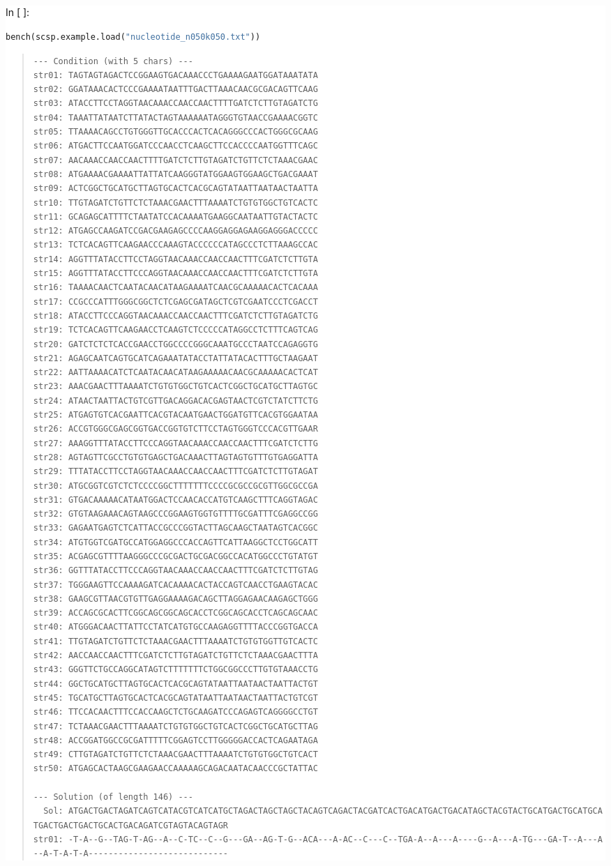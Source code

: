 
In [ ]:
```python
bench(scsp.example.load("nucleotide_n050k050.txt"))
```

> ```
> --- Condition (with 5 chars) ---
> str01: TAGTAGTAGACTCCGGAAGTGACAAACCCTGAAAAGAATGGATAAATATA
> str02: GGATAAACACTCCCGAAAATAATTTGACTTAAACAACGCGACAGTTCAAG
> str03: ATACCTTCCTAGGTAACAAACCAACCAACTTTTGATCTCTTGTAGATCTG
> str04: TAAATTATAATCTTATACTAGTAAAAAATAGGGTGTAACCGAAAACGGTC
> str05: TTAAAACAGCCTGTGGGTTGCACCCACTCACAGGGCCCACTGGGCGCAAG
> str06: ATGACTTCCAATGGATCCCAACCTCAAGCTTCCACCCCAATGGTTTCAGC
> str07: AACAAACCAACCAACTTTTGATCTCTTGTAGATCTGTTCTCTAAACGAAC
> str08: ATGAAAACGAAAATTATTATCAAGGGTATGGAAGTGGAAGCTGACGAAAT
> str09: ACTCGGCTGCATGCTTAGTGCACTCACGCAGTATAATTAATAACTAATTA
> str10: TTGTAGATCTGTTCTCTAAACGAACTTTAAAATCTGTGTGGCTGTCACTC
> str11: GCAGAGCATTTTCTAATATCCACAAAATGAAGGCAATAATTGTACTACTC
> str12: ATGAGCCAAGATCCGACGAAGAGCCCCAAGGAGGAGAAGGAGGGACCCCC
> str13: TCTCACAGTTCAAGAACCCAAAGTACCCCCCATAGCCCTCTTAAAGCCAC
> str14: AGGTTTATACCTTCCTAGGTAACAAACCAACCAACTTTCGATCTCTTGTA
> str15: AGGTTTATACCTTCCCAGGTAACAAACCAACCAACTTTCGATCTCTTGTA
> str16: TAAAACAACTCAATACAACATAAGAAAATCAACGCAAAAACACTCACAAA
> str17: CCGCCCATTTGGGCGGCTCTCGAGCGATAGCTCGTCGAATCCCTCGACCT
> str18: ATACCTTCCCAGGTAACAAACCAACCAACTTTCGATCTCTTGTAGATCTG
> str19: TCTCACAGTTCAAGAACCTCAAGTCTCCCCCATAGGCCTCTTTCAGTCAG
> str20: GATCTCTCTCACCGAACCTGGCCCCGGGCAAATGCCCTAATCCAGAGGTG
> str21: AGAGCAATCAGTGCATCAGAAATATACCTATTATACACTTTGCTAAGAAT
> str22: AATTAAAACATCTCAATACAACATAAGAAAAACAACGCAAAAACACTCAT
> str23: AAACGAACTTTAAAATCTGTGTGGCTGTCACTCGGCTGCATGCTTAGTGC
> str24: ATAACTAATTACTGTCGTTGACAGGACACGAGTAACTCGTCTATCTTCTG
> str25: ATGAGTGTCACGAATTCACGTACAATGAACTGGATGTTCACGTGGAATAA
> str26: ACCGTGGGCGAGCGGTGACCGGTGTCTTCCTAGTGGGTCCCACGTTGAAR
> str27: AAAGGTTTATACCTTCCCAGGTAACAAACCAACCAACTTTCGATCTCTTG
> str28: AGTAGTTCGCCTGTGTGAGCTGACAAACTTAGTAGTGTTTGTGAGGATTA
> str29: TTTATACCTTCCTAGGTAACAAACCAACCAACTTTCGATCTCTTGTAGAT
> str30: ATGCGGTCGTCTCTCCCCGGCTTTTTTTCCCCGCGCCGCGTTGGCGCCGA
> str31: GTGACAAAAACATAATGGACTCCAACACCATGTCAAGCTTTCAGGTAGAC
> str32: GTGTAAGAAACAGTAAGCCCGGAAGTGGTGTTTTGCGATTTCGAGGCCGG
> str33: GAGAATGAGTCTCATTACCGCCCGGTACTTAGCAAGCTAATAGTCACGGC
> str34: ATGTGGTCGATGCCATGGAGGCCCACCAGTTCATTAAGGCTCCTGGCATT
> str35: ACGAGCGTTTTAAGGGCCCGCGACTGCGACGGCCACATGGCCCTGTATGT
> str36: GGTTTATACCTTCCCAGGTAACAAACCAACCAACTTTCGATCTCTTGTAG
> str37: TGGGAAGTTCCAAAAGATCACAAAACACTACCAGTCAACCTGAAGTACAC
> str38: GAAGCGTTAACGTGTTGAGGAAAAGACAGCTTAGGAGAACAAGAGCTGGG
> str39: ACCAGCGCACTTCGGCAGCGGCAGCACCTCGGCAGCACCTCAGCAGCAAC
> str40: ATGGGACAACTTATTCCTATCATGTGCCAAGAGGTTTTACCCGGTGACCA
> str41: TTGTAGATCTGTTCTCTAAACGAACTTTAAAATCTGTGTGGTTGTCACTC
> str42: AACCAACCAACTTTCGATCTCTTGTAGATCTGTTCTCTAAACGAACTTTA
> str43: GGGTTCTGCCAGGCATAGTCTTTTTTTCTGGCGGCCCTTGTGTAAACCTG
> str44: GGCTGCATGCTTAGTGCACTCACGCAGTATAATTAATAACTAATTACTGT
> str45: TGCATGCTTAGTGCACTCACGCAGTATAATTAATAACTAATTACTGTCGT
> str46: TTCCACAACTTTCCACCAAGCTCTGCAAGATCCCAGAGTCAGGGGCCTGT
> str47: TCTAAACGAACTTTAAAATCTGTGTGGCTGTCACTCGGCTGCATGCTTAG
> str48: ACCGGATGGCCGCGATTTTTCGGAGTCCTTGGGGGACCACTCAGAATAGA
> str49: CTTGTAGATCTGTTCTCTAAACGAACTTTAAAATCTGTGTGGCTGTCACT
> str50: ATGAGCACTAAGCGAAGAACCAAAAAGCAGACAATACAACCCGCTATTAC
> 
> --- Solution (of length 146) ---
>   Sol: ATGACTGACTAGATCAGTCATACGTCATCATGCTAGACTAGCTAGCTACAGTCAGACTACGATCACTGACATGACTGACATAGCTACGTACTGCATGACTGCATGCATGACTGACTGACTGCACTGACAGATCGTAGTACAGTAGR
> str01: -T-A--G--TAG-T-AG--A--C-TC--C--G---GA--AG-T-G--ACA---A-AC--C---C--TGA-A--A---A----G--A---A-TG---GA-T--A---A--A-T-A-T-A----------------------------
